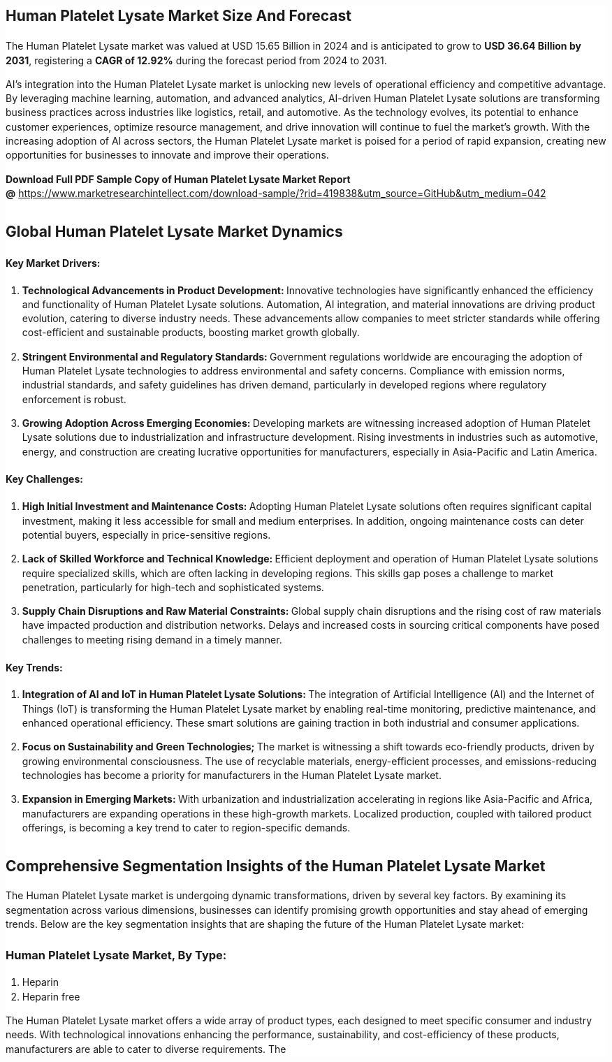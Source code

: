 <h2>Human Platelet Lysate Market Size And Forecast</h2><p>The Human Platelet Lysate market was valued at USD 15.65 Billion in 2024 and is anticipated to grow to <strong>USD 36.64 Billion by 2031</strong>, registering a <strong>CAGR of 12.92%</strong> during the forecast period from 2024 to 2031.</p><p>AI’s integration into the Human Platelet Lysate market is unlocking new levels of operational efficiency and competitive advantage. By leveraging machine learning, automation, and advanced analytics, AI-driven Human Platelet Lysate solutions are transforming business practices across industries like logistics, retail, and automotive. As the technology evolves, its potential to enhance customer experiences, optimize resource management, and drive innovation will continue to fuel the market’s growth. With the increasing adoption of AI across sectors, the Human Platelet Lysate market is poised for a period of rapid expansion, creating new opportunities for businesses to innovate and improve their operations.</p><p><strong>Download Full PDF Sample Copy of Human Platelet Lysate Market Report @</strong>&nbsp;<a href="https://www.marketresearchintellect.com/download-sample/?rid=419838&amp;utm_source=GitHub&amp;utm_medium=042">https://www.marketresearchintellect.com/download-sample/?rid=419838&amp;utm_source=GitHub&amp;utm_medium=042</a></p><h2>Global Human Platelet Lysate Market Dynamics</h2><h4><strong>Key Market Drivers:</strong></h4><ol><li><p><strong>Technological Advancements in Product Development:&nbsp;</strong>Innovative technologies have significantly enhanced the efficiency and functionality of Human Platelet Lysate solutions. Automation, AI integration, and material innovations are driving product evolution, catering to diverse industry needs. These advancements allow companies to meet stricter standards while offering cost-efficient and sustainable products, boosting market growth globally.</p></li><li><p><strong>Stringent Environmental and Regulatory Standards:&nbsp;</strong>Government regulations worldwide are encouraging the adoption of Human Platelet Lysate technologies to address environmental and safety concerns. Compliance with emission norms, industrial standards, and safety guidelines has driven demand, particularly in developed regions where regulatory enforcement is robust.</p></li><li><p><strong>Growing Adoption Across Emerging Economies:&nbsp;</strong>Developing markets are witnessing increased adoption of Human Platelet Lysate solutions due to industrialization and infrastructure development. Rising investments in industries such as automotive, energy, and construction are creating lucrative opportunities for manufacturers, especially in Asia-Pacific and Latin America.</p></li></ol><h4><strong>Key Challenges:</strong></h4><ol><li><p><strong>High Initial Investment and Maintenance Costs:&nbsp;</strong>Adopting Human Platelet Lysate solutions often requires significant capital investment, making it less accessible for small and medium enterprises. In addition, ongoing maintenance costs can deter potential buyers, especially in price-sensitive regions.</p></li><li><p><strong>Lack of Skilled Workforce and Technical Knowledge:&nbsp;</strong>Efficient deployment and operation of Human Platelet Lysate solutions require specialized skills, which are often lacking in developing regions. This skills gap poses a challenge to market penetration, particularly for high-tech and sophisticated systems.</p></li><li><p><strong>Supply Chain Disruptions and Raw Material Constraints:&nbsp;</strong>Global supply chain disruptions and the rising cost of raw materials have impacted production and distribution networks. Delays and increased costs in sourcing critical components have posed challenges to meeting rising demand in a timely manner.</p></li></ol><h4><strong>Key Trends:</strong></h4><ol><li><p><strong>Integration of AI and IoT in Human Platelet Lysate Solutions:&nbsp;</strong>The integration of Artificial Intelligence (AI) and the Internet of Things (IoT) is transforming the Human Platelet Lysate market by enabling real-time monitoring, predictive maintenance, and enhanced operational efficiency. These smart solutions are gaining traction in both industrial and consumer applications.</p></li><li><p><strong>Focus on Sustainability and Green Technologies;&nbsp;</strong>The market is witnessing a shift towards eco-friendly products, driven by growing environmental consciousness. The use of recyclable materials, energy-efficient processes, and emissions-reducing technologies has become a priority for manufacturers in the Human Platelet Lysate market.</p></li><li><p><strong>Expansion in Emerging Markets:&nbsp;</strong>With urbanization and industrialization accelerating in regions like Asia-Pacific and Africa, manufacturers are expanding operations in these high-growth markets. Localized production, coupled with tailored product offerings, is becoming a key trend to cater to region-specific demands.</p></li></ol><div class="article-main__content" data-test-id="publishing-text-block"><h2>Comprehensive Segmentation Insights of the Human Platelet Lysate Market</h2><p>The Human Platelet Lysate market is undergoing dynamic transformations, driven by several key factors. By examining its segmentation across various dimensions, businesses can identify promising growth opportunities and stay ahead of emerging trends. Below are the key segmentation insights that are shaping the future of the Human Platelet Lysate market:</p><h3><strong>Human Platelet Lysate Market, By Type:<br /></strong></h3><ol><li>Heparin<li> Heparin free</li></ol><p>The Human Platelet Lysate market offers a wide array of product types, each designed to meet specific consumer and industry needs. With technological innovations enhancing the performance, sustainability, and cost-efficiency of these products, manufacturers are able to cater to diverse requirements. The